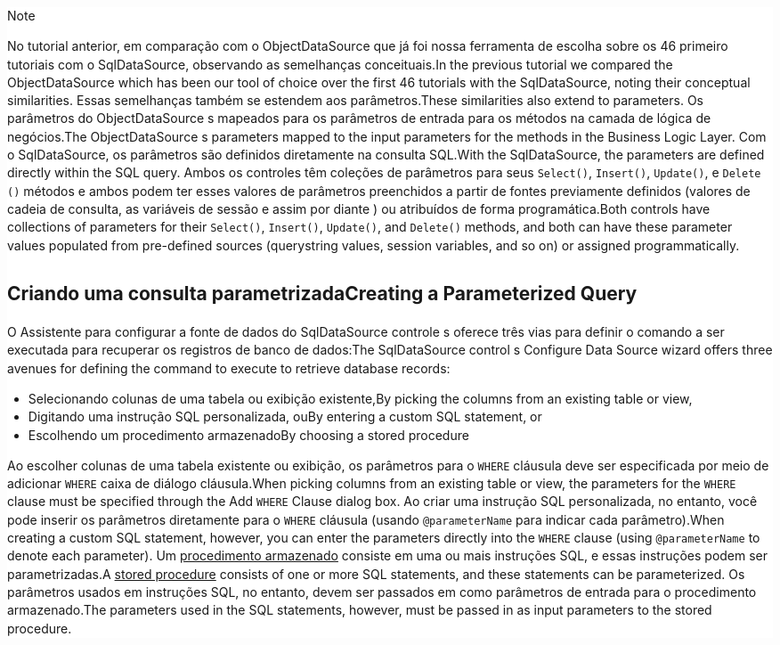 > [!NOTE]
> <span data-ttu-id="5eeb2-122">No tutorial anterior, em comparação com o ObjectDataSource que já foi nossa ferramenta de escolha sobre os 46 primeiro tutoriais com o SqlDataSource, observando as semelhanças conceituais.</span><span class="sxs-lookup"><span data-stu-id="5eeb2-122">In the previous tutorial we compared the ObjectDataSource which has been our tool of choice over the first 46 tutorials with the SqlDataSource, noting their conceptual similarities.</span></span> <span data-ttu-id="5eeb2-123">Essas semelhanças também se estendem aos parâmetros.</span><span class="sxs-lookup"><span data-stu-id="5eeb2-123">These similarities also extend to parameters.</span></span> <span data-ttu-id="5eeb2-124">Os parâmetros do ObjectDataSource s mapeados para os parâmetros de entrada para os métodos na camada de lógica de negócios.</span><span class="sxs-lookup"><span data-stu-id="5eeb2-124">The ObjectDataSource s parameters mapped to the input parameters for the methods in the Business Logic Layer.</span></span> <span data-ttu-id="5eeb2-125">Com o SqlDataSource, os parâmetros são definidos diretamente na consulta SQL.</span><span class="sxs-lookup"><span data-stu-id="5eeb2-125">With the SqlDataSource, the parameters are defined directly within the SQL query.</span></span> <span data-ttu-id="5eeb2-126">Ambos os controles têm coleções de parâmetros para seus `Select()`, `Insert()`, `Update()`, e `Delete()` métodos e ambos podem ter esses valores de parâmetros preenchidos a partir de fontes previamente definidos (valores de cadeia de consulta, as variáveis de sessão e assim por diante ) ou atribuídos de forma programática.</span><span class="sxs-lookup"><span data-stu-id="5eeb2-126">Both controls have collections of parameters for their `Select()`, `Insert()`, `Update()`, and `Delete()` methods, and both can have these parameter values populated from pre-defined sources (querystring values, session variables, and so on) or assigned programmatically.</span></span>


## <a name="creating-a-parameterized-query"></a><span data-ttu-id="5eeb2-127">Criando uma consulta parametrizada</span><span class="sxs-lookup"><span data-stu-id="5eeb2-127">Creating a Parameterized Query</span></span>

<span data-ttu-id="5eeb2-128">O Assistente para configurar a fonte de dados do SqlDataSource controle s oferece três vias para definir o comando a ser executada para recuperar os registros de banco de dados:</span><span class="sxs-lookup"><span data-stu-id="5eeb2-128">The SqlDataSource control s Configure Data Source wizard offers three avenues for defining the command to execute to retrieve database records:</span></span>

- <span data-ttu-id="5eeb2-129">Selecionando colunas de uma tabela ou exibição existente,</span><span class="sxs-lookup"><span data-stu-id="5eeb2-129">By picking the columns from an existing table or view,</span></span>
- <span data-ttu-id="5eeb2-130">Digitando uma instrução SQL personalizada, ou</span><span class="sxs-lookup"><span data-stu-id="5eeb2-130">By entering a custom SQL statement, or</span></span>
- <span data-ttu-id="5eeb2-131">Escolhendo um procedimento armazenado</span><span class="sxs-lookup"><span data-stu-id="5eeb2-131">By choosing a stored procedure</span></span>

<span data-ttu-id="5eeb2-132">Ao escolher colunas de uma tabela existente ou exibição, os parâmetros para o `WHERE` cláusula deve ser especificada por meio de adicionar `WHERE` caixa de diálogo cláusula.</span><span class="sxs-lookup"><span data-stu-id="5eeb2-132">When picking columns from an existing table or view, the parameters for the `WHERE` clause must be specified through the Add `WHERE` Clause dialog box.</span></span> <span data-ttu-id="5eeb2-133">Ao criar uma instrução SQL personalizada, no entanto, você pode inserir os parâmetros diretamente para o `WHERE` cláusula (usando `@parameterName` para indicar cada parâmetro).</span><span class="sxs-lookup"><span data-stu-id="5eeb2-133">When creating a custom SQL statement, however, you can enter the parameters directly into the `WHERE` clause (using `@parameterName` to denote each parameter).</span></span> <span data-ttu-id="5eeb2-134">Um [procedimento armazenado](http://www.awprofessional.com/articles/article.asp?p=25288&amp;rl=1) consiste em uma ou mais instruções SQL, e essas instruções podem ser parametrizadas.</span><span class="sxs-lookup"><span data-stu-id="5eeb2-134">A [stored procedure](http://www.awprofessional.com/articles/article.asp?p=25288&amp;rl=1) consists of one or more SQL statements, and these statements can be parameterized.</span></span> <span data-ttu-id="5eeb2-135">Os parâmetros usados em instruções SQL, no entanto, devem ser passados em como parâmetros de entrada para o procedimento armazenado.</span><span class="sxs-lookup"><span data-stu-id="5eeb2-135">The parameters used in the SQL statements, however, must be passed in as input parameters to the stored procedure.</span></span>

